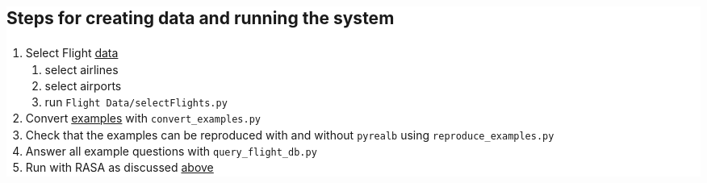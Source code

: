 ## Steps for creating data and running the system
1. Select Flight [data](https://www.kaggle.com/datasets/usdot/flight-delays)
   1. select airlines
   2. select airports
   3. run `Flight Data/selectFlights.py`
2. Convert [examples](Examples) with `convert_examples.py`
3. Check that the examples can be reproduced with and without `pyrealb` using `reproduce_examples.py`
4. Answer all example questions with `query_flight_db.py`
5. Run with RASA as discussed [above](#Launching-the-RASA-bot)